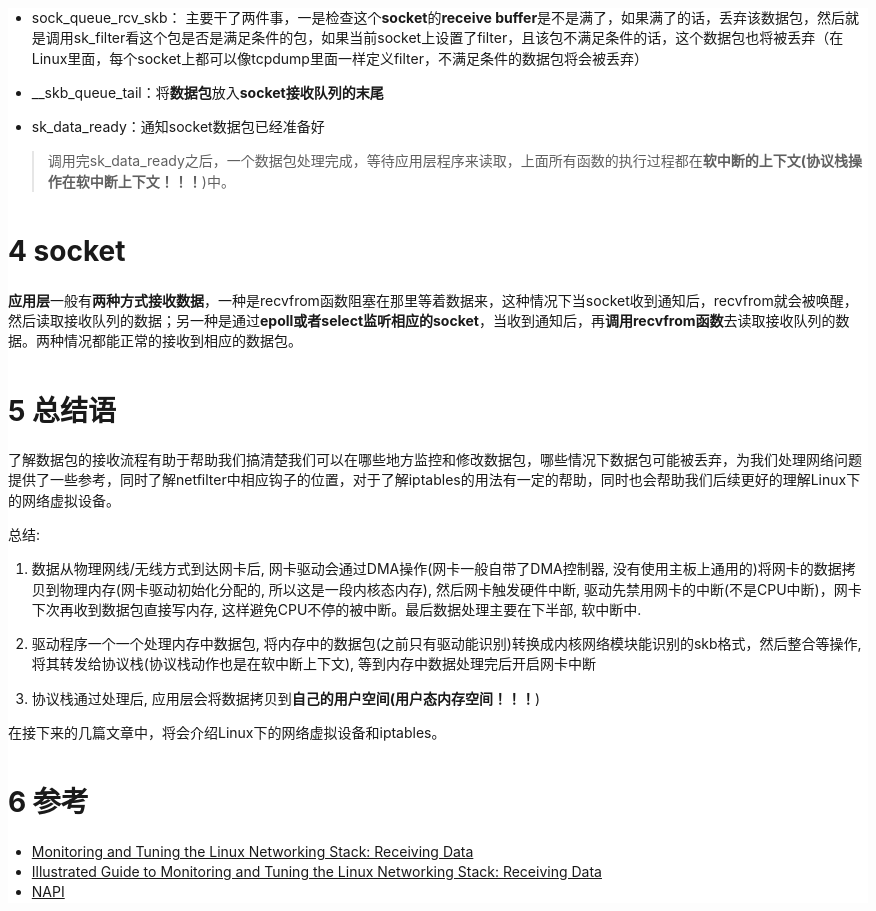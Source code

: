 - sock\_queue\_rcv\_skb： 主要干了两件事，一是检查这个**socket**的**receive buffer**是不是满了，如果满了的话，丢弃该数据包，然后就是调用sk\_filter看这个包是否是满足条件的包，如果当前socket上设置了filter，且该包不满足条件的话，这个数据包也将被丢弃（在Linux里面，每个socket上都可以像tcpdump里面一样定义filter，不满足条件的数据包将会被丢弃）

- \_\_skb\_queue\_tail：将**数据包**放入**socket接收队列的末尾**

- sk\_data\_ready：通知socket数据包已经准备好

>调用完sk\_data\_ready之后，一个数据包处理完成，等待应用层程序来读取，上面所有函数的执行过程都在**软中断的上下文(协议栈操作在软中断上下文！！！**)中。

# 4 socket

**应用层**一般有**两种方式接收数据**，一种是recvfrom函数阻塞在那里等着数据来，这种情况下当socket收到通知后，recvfrom就会被唤醒，然后读取接收队列的数据；另一种是通过**epoll或者select监听相应的socket**，当收到通知后，再**调用recvfrom函数**去读取接收队列的数据。两种情况都能正常的接收到相应的数据包。

# 5 总结语

了解数据包的接收流程有助于帮助我们搞清楚我们可以在哪些地方监控和修改数据包，哪些情况下数据包可能被丢弃，为我们处理网络问题提供了一些参考，同时了解netfilter中相应钩子的位置，对于了解iptables的用法有一定的帮助，同时也会帮助我们后续更好的理解Linux下的网络虚拟设备。

总结: 

1. 数据从物理网线/无线方式到达网卡后, 网卡驱动会通过DMA操作(网卡一般自带了DMA控制器, 没有使用主板上通用的)将网卡的数据拷贝到物理内存(网卡驱动初始化分配的, 所以这是一段内核态内存), 然后网卡触发硬件中断, 驱动先禁用网卡的中断(不是CPU中断)，网卡下次再收到数据包直接写内存, 这样避免CPU不停的被中断。最后数据处理主要在下半部, 软中断中.

2. 驱动程序一个一个处理内存中数据包, 将内存中的数据包(之前只有驱动能识别)转换成内核网络模块能识别的skb格式，然后整合等操作, 将其转发给协议栈(协议栈动作也是在软中断上下文), 等到内存中数据处理完后开启网卡中断

3. 协议栈通过处理后, 应用层会将数据拷贝到**自己的用户空间(用户态内存空间！！！**)

在接下来的几篇文章中，将会介绍Linux下的网络虚拟设备和iptables。

# 6 参考

- [Monitoring and Tuning the Linux Networking Stack: Receiving Data](https://blog.packagecloud.io/eng/2016/06/22/monitoring-tuning-linux-networking-stack-receiving-data/)
- [Illustrated Guide to Monitoring and Tuning the Linux Networking Stack: Receiving Data](https://blog.packagecloud.io/eng/2016/10/11/monitoring-tuning-linux-networking-stack-receiving-data-illustrated/)
- [NAPI](https://wiki.linuxfoundation.org/networking/napi)